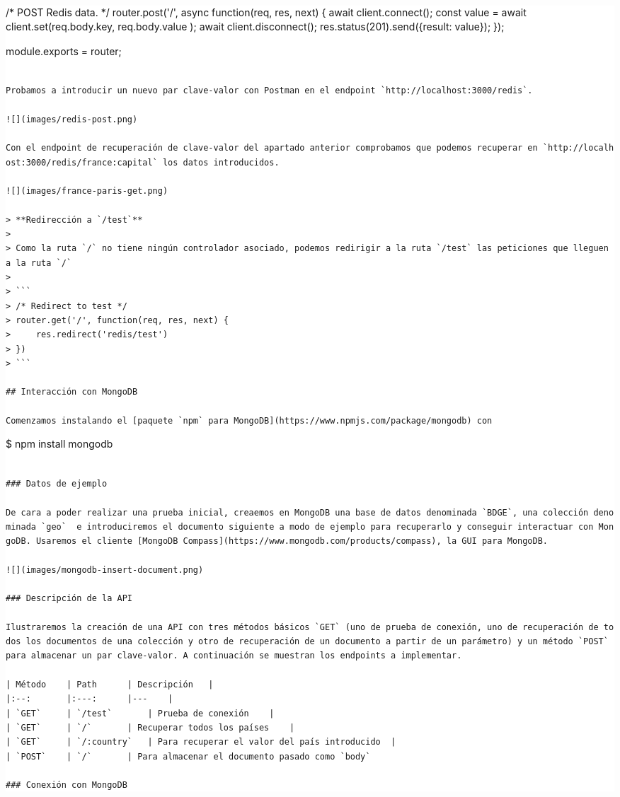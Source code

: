 /* POST Redis data. */
router.post('/', async function(req, res, next) {
  await client.connect();
  const value = await client.set(req.body.key, req.body.value );
  await client.disconnect();
  res.status(201).send({result: value});
});

module.exports = router;
```

Probamos a introducir un nuevo par clave-valor con Postman en el endpoint `http://localhost:3000/redis`.

![](images/redis-post.png)

Con el endpoint de recuperación de clave-valor del apartado anterior comprobamos que podemos recuperar en `http://localhost:3000/redis/france:capital` los datos introducidos.

![](images/france-paris-get.png)

> **Redirección a `/test`**
>
> Como la ruta `/` no tiene ningún controlador asociado, podemos redirigir a la ruta `/test` las peticiones que lleguen a la ruta `/`
>
> ```
> /* Redirect to test */
> router.get('/', function(req, res, next) {
>     res.redirect('redis/test')
> })
> ```

## Interacción con MongoDB

Comenzamos instalando el [paquete `npm` para MongoDB](https://www.npmjs.com/package/mongodb) con

```
$ npm install mongodb
```

### Datos de ejemplo

De cara a poder realizar una prueba inicial, creaemos en MongoDB una base de datos denominada `BDGE`, una colección denominada `geo`  e introduciremos el documento siguiente a modo de ejemplo para recuperarlo y conseguir interactuar con MongoDB. Usaremos el cliente [MongoDB Compass](https://www.mongodb.com/products/compass), la GUI para MongoDB. 

![](images/mongodb-insert-document.png)

### Descripción de la API

Ilustraremos la creación de una API con tres métodos básicos `GET` (uno de prueba de conexión, uno de recuperación de todos los documentos de una colección y otro de recuperación de un documento a partir de un parámetro) y un método `POST` para almacenar un par clave-valor. A continuación se muestran los endpoints a implementar.

| Método  	| Path  	| Descripción  	| 
|:--:		|:---:		|---	|
| `GET`  	| `/test`  		| Prueba de conexión  	|
| `GET`  	| `/`  		| Recuperar todos los países  	|
| `GET`  	| `/:country`  	| Para recuperar el valor del país introducido  |   
| `POST`	| `/`		| Para almacenar el documento pasado como `body`

### Conexión con MongoDB
```